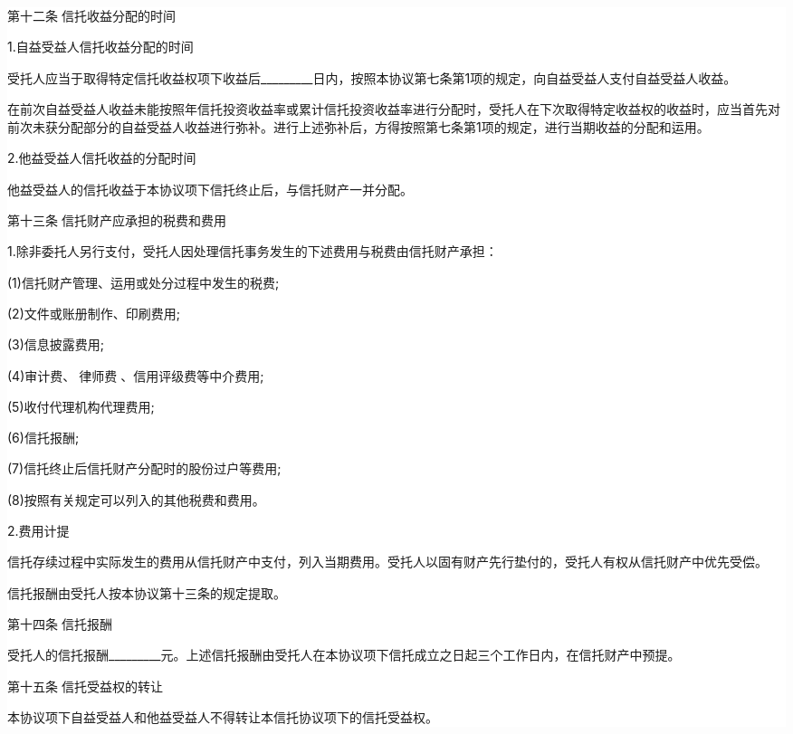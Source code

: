 第十二条 信托收益分配的时间


1.自益受益人信托收益分配的时间


受托人应当于取得特定信托收益权项下收益后_________日内，按照本协议第七条第1项的规定，向自益受益人支付自益受益人收益。


在前次自益受益人收益未能按照年信托投资收益率或累计信托投资收益率进行分配时，受托人在下次取得特定收益权的收益时，应当首先对前次未获分配部分的自益受益人收益进行弥补。进行上述弥补后，方得按照第七条第1项的规定，进行当期收益的分配和运用。


2.他益受益人信托收益的分配时间


他益受益人的信托收益于本协议项下信托终止后，与信托财产一并分配。


第十三条 信托财产应承担的税费和费用


1.除非委托人另行支付，受托人因处理信托事务发生的下述费用与税费由信托财产承担：


(1)信托财产管理、运用或处分过程中发生的税费;


(2)文件或账册制作、印刷费用;


(3)信息披露费用;


(4)审计费、
律师费
、信用评级费等中介费用;


(5)收付代理机构代理费用;


(6)信托报酬;


(7)信托终止后信托财产分配时的股份过户等费用;


(8)按照有关规定可以列入的其他税费和费用。


2.费用计提


信托存续过程中实际发生的费用从信托财产中支付，列入当期费用。受托人以固有财产先行垫付的，受托人有权从信托财产中优先受偿。


信托报酬由受托人按本协议第十三条的规定提取。


第十四条 信托报酬


受托人的信托报酬_________元。上述信托报酬由受托人在本协议项下信托成立之日起三个工作日内，在信托财产中预提。


第十五条 信托受益权的转让


本协议项下自益受益人和他益受益人不得转让本信托协议项下的信托受益权。
